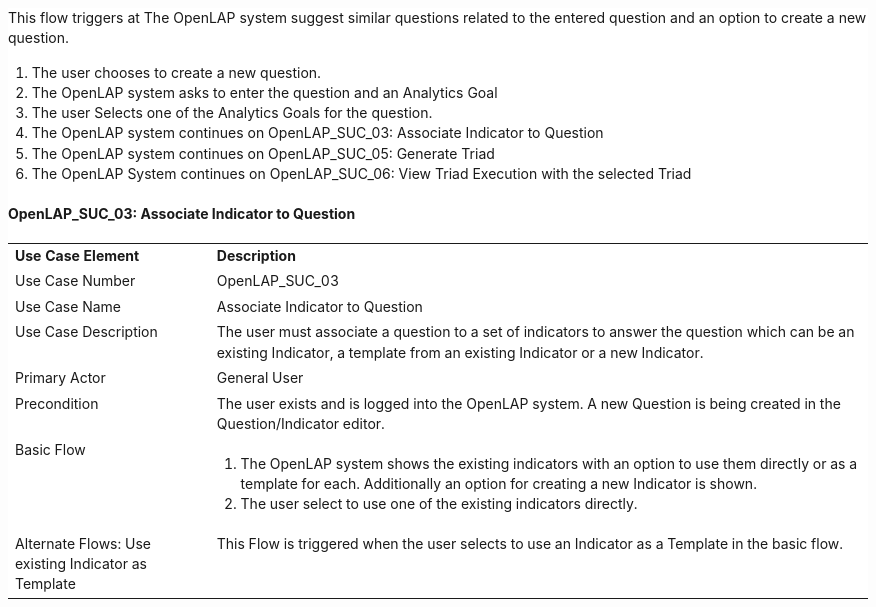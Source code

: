 <p>This flow triggers at The OpenLAP system suggest similar questions related to the entered question and an option to create a new question.</p>
<ol>
<li>The user chooses to create a new question.</li>
<li>The OpenLAP system asks to enter the question and an Analytics Goal</li>
<li>The user Selects one of the Analytics Goals for the question.</li>
<li>The OpenLAP system continues on OpenLAP_SUC_03: Associate Indicator to Question</li>
<li>The OpenLAP system continues on OpenLAP_SUC_05: Generate Triad</li>
<li>The OpenLAP System continues on OpenLAP_SUC_06: View Triad Execution with the selected Triad</li>
</ol>
</td>
</tr>
</tbody>
</table>

#### OpenLAP_SUC_03: Associate Indicator to Question
<table>
<tbody>
<tr>
<td><b>Use Case Element</b></td>
<td><b>Description</b></td>
</tr>
<tr>
<td>Use Case Number</td>
<td>OpenLAP_SUC_03</td>
</tr>
<tr>
<td>Use Case Name</td>
<td>Associate Indicator to Question</td>
</tr>
<tr>
<td>Use Case Description</td>
<td>The user must associate a question to a set of indicators to answer the question which can be an existing Indicator, a template from an existing Indicator or a new Indicator.</td>
</tr>
<tr>
<td>Primary Actor</td>
<td>General User</td>
</tr>
<tr>
<td>Precondition</td>
<td>The user exists and is logged into the OpenLAP system. A new Question is being created in the Question/Indicator editor.</td>
</tr>
<tr>
<td>Basic Flow</td>
<td>
<ol>
<li>
The OpenLAP system shows the existing indicators with an option to use them directly or as a template for each. Additionally an option for creating a new Indicator is shown.
</li>
<li>
The user select to use one of the existing indicators directly.
</li>
</ol>
</td>
</tr>
<tr>
<td>Alternate Flows: Use existing Indicator as Template</td>
<td>This Flow is triggered when the user selects to use an Indicator as a Template in the basic flow.
</td>